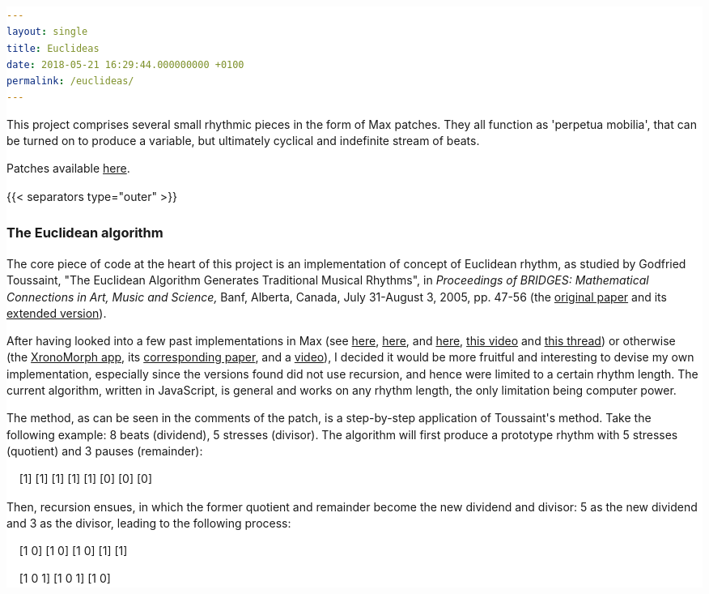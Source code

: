 ```yaml
--- 
layout: single 
title: Euclideas 
date: 2018-05-21 16:29:44.000000000 +0100
permalink: /euclideas/ 
---
```


This project comprises several small rhythmic pieces in the form of Max patches. They all function as 'perpetua mobilia', that can be turned on to produce a variable, but ultimately cyclical and indefinite stream of beats.   

Patches available [here](https://www.dropbox.com/sh/tugugmhjqgmj57s/AABf_81G9o3g8TptsaAb-NqEa?dl=0).  

{{< separators type="outer" >}}  

### The Euclidean algorithm  

The core piece of code at the heart of this project is an implementation of concept of Euclidean rhythm, as studied by Godfried Toussaint, "The Euclidean Algorithm Generates Traditional Musical Rhythms", in *Proceedings of BRIDGES: Mathematical Connections in Art, Music and Science,* Banf, Alberta, Canada, July 31-August 3, 2005, pp. 47-56 (the [original paper](http://cgm.cs.mcgill.ca/~godfried/publications/banff.pdf) and its [extended version](http://citeseerx.ist.psu.edu/viewdoc/download?doi=10.1.1.72.1340&rep=rep1&type=pdf)).  

After having looked into a few past implementations in Max (see [here](http://registeringdomainnamesismorefunthandoingrealwork.com/2009/04/euclidean-algorithmic-beat-generator), [here](http://registeringdomainnamesismorefunthandoingrealwork.com/2009/06/euclidean-beat-generator-redux/), and [here](http://registeringdomainnamesismorefunthandoingrealwork.com/2011/03/euclidean-sequencer-max4live-version-now-here/), [this video](https://www.youtube.com/watch?v=14tw_DRev_4) and [this thread](https://cycling74.com/forums/euclidean-algorithm-to-generate-beats-paper-and-starting-patch)) or otherwise (the [XronoMorph app](http://www.dynamictonality.com/xronomorph.htm), its [corresponding paper](https://www.researchgate.net/publication/299850277_Computational_creation_and_morphing_of_multilevel_rhythms_by_control_of_evenness), and a [video](https://www.youtube.com/watch?v=K7leRTbgXzI)), I decided it would be more fruitful and interesting to devise my own implementation, especially since the versions found did not use recursion, and hence were limited to a certain rhythm length. The current algorithm, written in JavaScript, is general and works on any rhythm length, the only limitation being computer power.  

The method, as can be seen in the comments of the patch, is a step-by-step application of Toussaint's method. Take the following example: 8 beats (dividend), 5 stresses (divisor). The algorithm will first produce a prototype rhythm with 5 stresses (quotient) and 3 pauses (remainder):  


    \[1\] \[1\] \[1\] \[1\] \[1\] \[0\] \[0\] \[0\]


Then, recursion ensues, in which the former quotient and remainder become the new dividend and divisor: 5 as the new dividend and 3 as the divisor, leading to the following process:  


    \[1 0\] \[1 0\] \[1 0\] \[1\] \[1\]

    \[1 0 1\] \[1 0 1\] \[1 0\]
